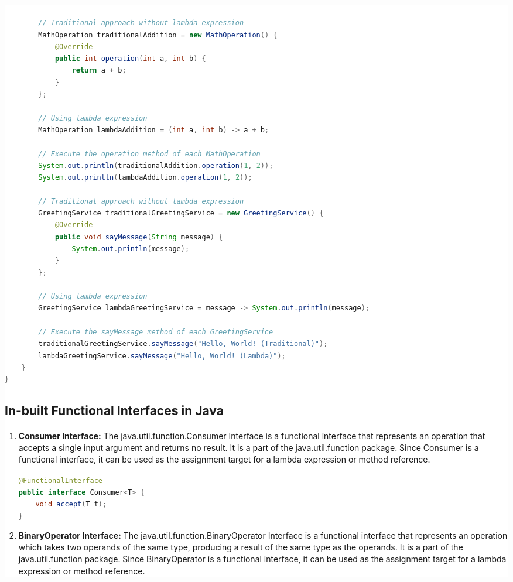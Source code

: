 ```java

        // Traditional approach without lambda expression
        MathOperation traditionalAddition = new MathOperation() {
            @Override
            public int operation(int a, int b) {
                return a + b;
            }
        };

        // Using lambda expression
        MathOperation lambdaAddition = (int a, int b) -> a + b;

        // Execute the operation method of each MathOperation
        System.out.println(traditionalAddition.operation(1, 2));
        System.out.println(lambdaAddition.operation(1, 2));

        // Traditional approach without lambda expression
        GreetingService traditionalGreetingService = new GreetingService() {
            @Override
            public void sayMessage(String message) {
                System.out.println(message);
            }
        };

        // Using lambda expression
        GreetingService lambdaGreetingService = message -> System.out.println(message);

        // Execute the sayMessage method of each GreetingService
        traditionalGreetingService.sayMessage("Hello, World! (Traditional)");
        lambdaGreetingService.sayMessage("Hello, World! (Lambda)");
    }
}
```

## In-built Functional Interfaces in Java

1. **Consumer Interface:** The java.util.function.Consumer Interface is a functional interface that represents an operation that accepts a single input argument and returns no result. It is a part of the java.util.function package. Since Consumer is a functional interface, it can be used as the assignment target for a lambda expression or method reference.

   ```java
   @FunctionalInterface
   public interface Consumer<T> {
       void accept(T t);
   }
   ```

2. **BinaryOperator Interface:** The java.util.function.BinaryOperator Interface is a functional interface that represents an operation which takes two operands of the same type, producing a result of the same type as the operands. It is a part of the java.util.function package. Since BinaryOperator is a functional interface, it can be used as the assignment target for a lambda expression or method reference.
